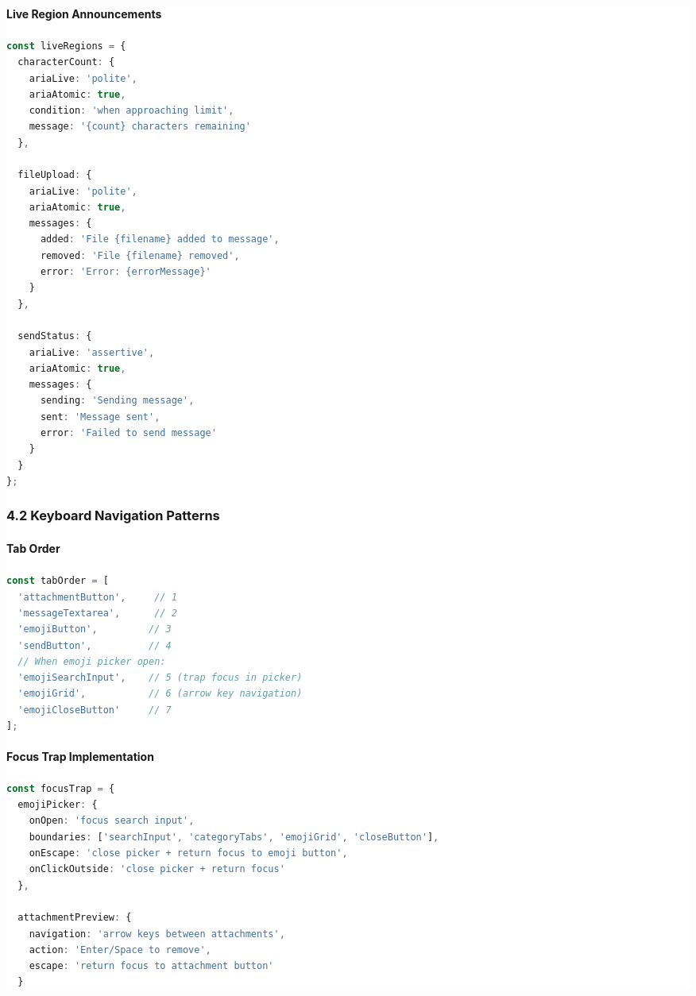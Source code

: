 
#### Live Region Announcements
```typescript
const liveRegions = {
  characterCount: {
    ariaLive: 'polite',
    ariaAtomic: true,
    condition: 'when approaching limit',
    message: '{count} characters remaining'
  },
  
  fileUpload: {
    ariaLive: 'polite',
    ariaAtomic: true,
    messages: {
      added: 'File {filename} added to message',
      removed: 'File {filename} removed',
      error: 'Error: {errorMessage}'
    }
  },
  
  sendStatus: {
    ariaLive: 'assertive',
    ariaAtomic: true,
    messages: {
      sending: 'Sending message',
      sent: 'Message sent',
      error: 'Failed to send message'
    }
  }
};
```

### 4.2 Keyboard Navigation Patterns

#### Tab Order
```typescript
const tabOrder = [
  'attachmentButton',     // 1
  'messageTextarea',      // 2
  'emojiButton',         // 3
  'sendButton',          // 4
  // When emoji picker open:
  'emojiSearchInput',    // 5 (trap focus in picker)
  'emojiGrid',           // 6 (arrow key navigation)
  'emojiCloseButton'     // 7
];
```

#### Focus Trap Implementation
```typescript
const focusTrap = {
  emojiPicker: {
    onOpen: 'focus search input',
    boundaries: ['searchInput', 'categoryTabs', 'emojiGrid', 'closeButton'],
    onEscape: 'close picker + return focus to emoji button',
    onClickOutside: 'close picker + return focus'
  },
  
  attachmentPreview: {
    navigation: 'arrow keys between attachments',
    action: 'Enter/Space to remove',
    escape: 'return focus to attachment button'
  }
```